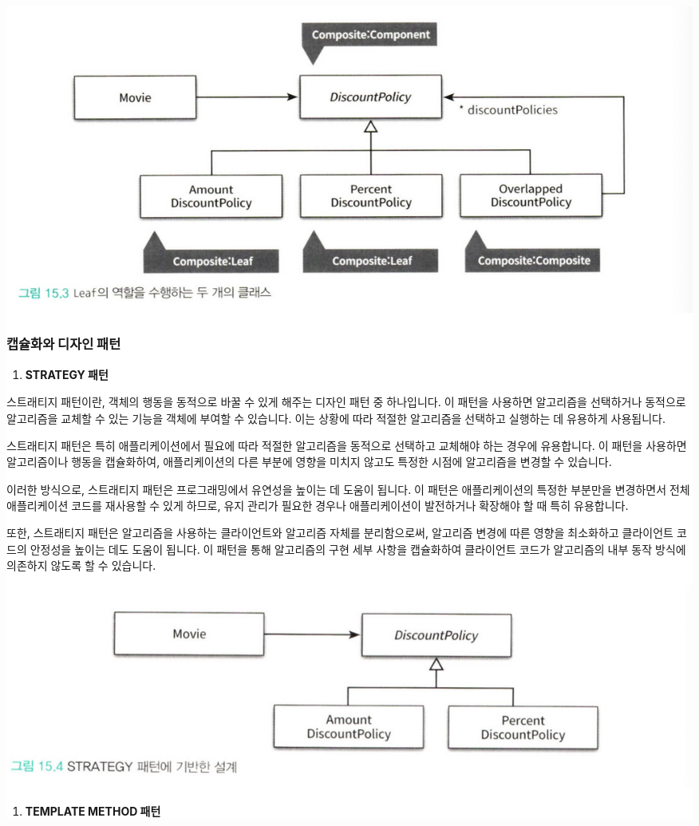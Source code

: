 ![Untitled](./Untitled%201.png)

### **캡슐화와 디자인 패턴**

1. **STRATEGY 패턴** 

스트래티지 패턴이란, 객체의 행동을 동적으로 바꿀 수 있게 해주는 디자인 패턴 중 하나입니다. 이 패턴을 사용하면 알고리즘을 선택하거나 동적으로 알고리즘을 교체할 수 있는 기능을 객체에 부여할 수 있습니다. 이는 상황에 따라 적절한 알고리즘을 선택하고 실행하는 데 유용하게 사용됩니다.

스트래티지 패턴은 특히 애플리케이션에서 필요에 따라 적절한 알고리즘을 동적으로 선택하고 교체해야 하는 경우에 유용합니다. 이 패턴을 사용하면 알고리즘이나 행동을 캡슐화하여, 애플리케이션의 다른 부분에 영향을 미치지 않고도 특정한 시점에 알고리즘을 변경할 수 있습니다.

이러한 방식으로, 스트래티지 패턴은 프로그래밍에서 유연성을 높이는 데 도움이 됩니다. 이 패턴은 애플리케이션의 특정한 부분만을 변경하면서 전체 애플리케이션 코드를 재사용할 수 있게 하므로, 유지 관리가 필요한 경우나 애플리케이션이 발전하거나 확장해야 할 때 특히 유용합니다.

또한, 스트래티지 패턴은 알고리즘을 사용하는 클라이언트와 알고리즘 자체를 분리함으로써, 알고리즘 변경에 따른 영향을 최소화하고 클라이언트 코드의 안정성을 높이는 데도 도움이 됩니다. 이 패턴을 통해 알고리즘의 구현 세부 사항을 캡슐화하여 클라이언트 코드가 알고리즘의 내부 동작 방식에 의존하지 않도록 할 수 있습니다.

![Untitled](./Untitled%202.png)

1. **TEMPLATE METHOD 패턴**
